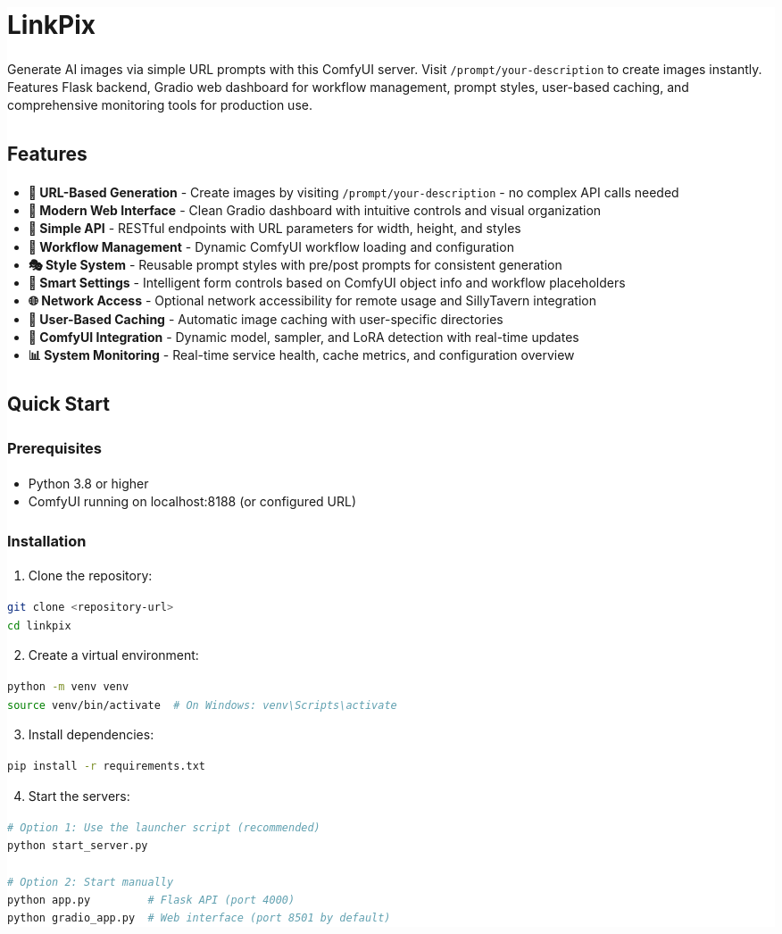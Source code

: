 # LinkPix

Generate AI images via simple URL prompts with this ComfyUI server. Visit `/prompt/your-description` to create images instantly. Features Flask backend, Gradio web dashboard for workflow management, prompt styles, user-based caching, and comprehensive monitoring tools for production use.

## Features

- **🔗 URL-Based Generation** - Create images by visiting `/prompt/your-description` - no complex API calls needed
- **🎨 Modern Web Interface** - Clean Gradio dashboard with intuitive controls and visual organization
- **🚀 Simple API** - RESTful endpoints with URL parameters for width, height, and styles
- **🔄 Workflow Management** - Dynamic ComfyUI workflow loading and configuration
- **🎭 Style System** - Reusable prompt styles with pre/post prompts for consistent generation
- **📱 Smart Settings** - Intelligent form controls based on ComfyUI object info and workflow placeholders
- **🌐 Network Access** - Optional network accessibility for remote usage and SillyTavern integration
- **💾 User-Based Caching** - Automatic image caching with user-specific directories
- **🔧 ComfyUI Integration** - Dynamic model, sampler, and LoRA detection with real-time updates
- **📊 System Monitoring** - Real-time service health, cache metrics, and configuration overview

## Quick Start

### Prerequisites

- Python 3.8 or higher
- ComfyUI running on localhost:8188 (or configured URL)

### Installation

1. Clone the repository:
```bash
git clone <repository-url>
cd linkpix
```

2. Create a virtual environment:
```bash
python -m venv venv
source venv/bin/activate  # On Windows: venv\Scripts\activate
```

3. Install dependencies:
```bash
pip install -r requirements.txt
```

4. Start the servers:
```bash
# Option 1: Use the launcher script (recommended)
python start_server.py

# Option 2: Start manually
python app.py         # Flask API (port 4000)
python gradio_app.py  # Web interface (port 8501 by default)
```

